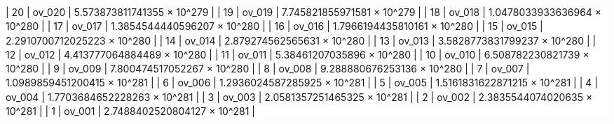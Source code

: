 | 20 | ov_020 | 5.573873811741355 × 10^279 |
| 19 | ov_019 | 7.745821855971581 × 10^279 |
| 18 | ov_018 | 1.0478033933636964 × 10^280 |
| 17 | ov_017 | 1.3854544440596207 × 10^280 |
| 16 | ov_016 | 1.7966194435810161 × 10^280 |
| 15 | ov_015 | 2.2910700712025223 × 10^280 |
| 14 | ov_014 | 2.879274562565631 × 10^280 |
| 13 | ov_013 | 3.5828773831799237 × 10^280 |
| 12 | ov_012 | 4.413777064884489 × 10^280 |
| 11 | ov_011 | 5.38461207035896 × 10^280 |
| 10 | ov_010 | 6.508782230821739 × 10^280 |
| 9 | ov_009 | 7.800474517052267 × 10^280 |
| 8 | ov_008 | 9.288880676253136 × 10^280 |
| 7 | ov_007 | 1.0989859451200415 × 10^281 |
| 6 | ov_006 | 1.2936024587285925 × 10^281 |
| 5 | ov_005 | 1.5161831622871215 × 10^281 |
| 4 | ov_004 | 1.7703684652228263 × 10^281 |
| 3 | ov_003 | 2.0581357251465325 × 10^281 |
| 2 | ov_002 | 2.3835544074020635 × 10^281 |
| 1 | ov_001 | 2.7488402520804127 × 10^281 |

